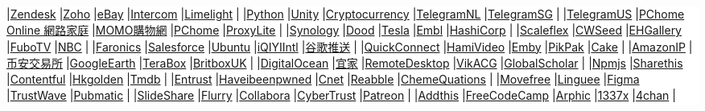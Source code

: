 |[Zendesk](https://github.com/Auniquesir/Tool/tree/X/Rules/Shadowrocket/Zendesk) |[Zoho](https://github.com/Auniquesir/Tool/tree/X/Rules/Shadowrocket/Zoho) |[eBay](https://github.com/Auniquesir/Tool/tree/X/Rules/Shadowrocket/eBay) |[Intercom](https://github.com/Auniquesir/Tool/tree/X/Rules/Shadowrocket/Intercom) |[Limelight](https://github.com/Auniquesir/Tool/tree/X/Rules/Shadowrocket/Limelight) |
|[Python](https://github.com/Auniquesir/Tool/tree/X/Rules/Shadowrocket/Python) |[Unity](https://github.com/Auniquesir/Tool/tree/X/Rules/Shadowrocket/Unity) |[Cryptocurrency](https://github.com/Auniquesir/Tool/tree/X/Rules/Shadowrocket/Cryptocurrency) |[TelegramNL](https://github.com/Auniquesir/Tool/tree/X/Rules/Shadowrocket/TelegramNL) |[TelegramSG](https://github.com/Auniquesir/Tool/tree/X/Rules/Shadowrocket/TelegramSG) |
|[TelegramUS](https://github.com/Auniquesir/Tool/tree/X/Rules/Shadowrocket/TelegramUS) |[PChome Online 網路家庭](https://github.com/Auniquesir/Tool/tree/X/Rules/Shadowrocket/PChomeTW) |[MOMO購物網](https://github.com/Auniquesir/Tool/tree/X/Rules/Shadowrocket/MOMOShop) |[PChome](https://github.com/Auniquesir/Tool/tree/X/Rules/Shadowrocket/PChome) |[ProxyLite](https://github.com/Auniquesir/Tool/tree/X/Rules/Shadowrocket/ProxyLite) |
|[Synology](https://github.com/Auniquesir/Tool/tree/X/Rules/Shadowrocket/Synology) |[Dood](https://github.com/Auniquesir/Tool/tree/X/Rules/Shadowrocket/Dood) |[Tesla](https://github.com/Auniquesir/Tool/tree/X/Rules/Shadowrocket/Tesla) |[Embl](https://github.com/Auniquesir/Tool/tree/X/Rules/Shadowrocket/Embl) |[HashiCorp](https://github.com/Auniquesir/Tool/tree/X/Rules/Shadowrocket/HashiCorp) |
|[Scaleflex](https://github.com/Auniquesir/Tool/tree/X/Rules/Shadowrocket/Scaleflex) |[CWSeed](https://github.com/Auniquesir/Tool/tree/X/Rules/Shadowrocket/CWSeed) |[EHGallery](https://github.com/Auniquesir/Tool/tree/X/Rules/Shadowrocket/EHGallery) |[FuboTV](https://github.com/Auniquesir/Tool/tree/X/Rules/Shadowrocket/FuboTV) |[NBC](https://github.com/Auniquesir/Tool/tree/X/Rules/Shadowrocket/NBC) |
|[Faronics](https://github.com/Auniquesir/Tool/tree/X/Rules/Shadowrocket/Faronics) |[Salesforce](https://github.com/Auniquesir/Tool/tree/X/Rules/Shadowrocket/Salesforce) |[Ubuntu](https://github.com/Auniquesir/Tool/tree/X/Rules/Shadowrocket/Ubuntu) |[iQIYIIntl](https://github.com/Auniquesir/Tool/tree/X/Rules/Shadowrocket/iQIYIIntl) |[谷歌推送](https://github.com/Auniquesir/Tool/tree/X/Rules/Shadowrocket/GoogleFCM) |
|[QuickConnect](https://github.com/Auniquesir/Tool/tree/X/Rules/Shadowrocket/QuickConnect) |[HamiVideo](https://github.com/Auniquesir/Tool/tree/X/Rules/Shadowrocket/HamiVideo) |[Emby](https://github.com/Auniquesir/Tool/tree/X/Rules/Shadowrocket/Emby) |[PikPak](https://github.com/Auniquesir/Tool/tree/X/Rules/Shadowrocket/PikPak) |[Cake](https://github.com/Auniquesir/Tool/tree/X/Rules/Shadowrocket/Cake) |
|[AmazonIP](https://github.com/Auniquesir/Tool/tree/X/Rules/Shadowrocket/AmazonIP) |[币安交易所](https://github.com/Auniquesir/Tool/tree/X/Rules/Shadowrocket/Binance) |[GoogleEarth](https://github.com/Auniquesir/Tool/tree/X/Rules/Shadowrocket/GoogleEarth) |[TeraBox](https://github.com/Auniquesir/Tool/tree/X/Rules/Shadowrocket/TeraBox) |[BritboxUK](https://github.com/Auniquesir/Tool/tree/X/Rules/Shadowrocket/BritboxUK) |
|[DigitalOcean](https://github.com/Auniquesir/Tool/tree/X/Rules/Shadowrocket/DigitalOcean) |[宜家](https://github.com/Auniquesir/Tool/tree/X/Rules/Shadowrocket/IKEA) |[RemoteDesktop](https://github.com/Auniquesir/Tool/tree/X/Rules/Shadowrocket/RemoteDesktop) |[VikACG](https://github.com/Auniquesir/Tool/tree/X/Rules/Shadowrocket/VikACG) |[GlobalScholar](https://github.com/Auniquesir/Tool/tree/X/Rules/Shadowrocket/GlobalScholar) |
|[Npmjs](https://github.com/Auniquesir/Tool/tree/X/Rules/Shadowrocket/Npmjs) |[Sharethis](https://github.com/Auniquesir/Tool/tree/X/Rules/Shadowrocket/Sharethis) |[Contentful](https://github.com/Auniquesir/Tool/tree/X/Rules/Shadowrocket/Contentful) |[Hkgolden](https://github.com/Auniquesir/Tool/tree/X/Rules/Shadowrocket/Hkgolden) |[Tmdb](https://github.com/Auniquesir/Tool/tree/X/Rules/Shadowrocket/Tmdb) |
|[Entrust](https://github.com/Auniquesir/Tool/tree/X/Rules/Shadowrocket/Entrust) |[Haveibeenpwned](https://github.com/Auniquesir/Tool/tree/X/Rules/Shadowrocket/Haveibeenpwned) |[Cnet](https://github.com/Auniquesir/Tool/tree/X/Rules/Shadowrocket/Cnet) |[Reabble](https://github.com/Auniquesir/Tool/tree/X/Rules/Shadowrocket/Reabble) |[ChemeQuations](https://github.com/Auniquesir/Tool/tree/X/Rules/Shadowrocket/ChemeQuations) |
|[Movefree](https://github.com/Auniquesir/Tool/tree/X/Rules/Shadowrocket/Movefree) |[Linguee](https://github.com/Auniquesir/Tool/tree/X/Rules/Shadowrocket/Linguee) |[Figma](https://github.com/Auniquesir/Tool/tree/X/Rules/Shadowrocket/Figma) |[TrustWave](https://github.com/Auniquesir/Tool/tree/X/Rules/Shadowrocket/TrustWave) |[Pubmatic](https://github.com/Auniquesir/Tool/tree/X/Rules/Shadowrocket/Pubmatic) |
|[SlideShare](https://github.com/Auniquesir/Tool/tree/X/Rules/Shadowrocket/SlideShare) |[Flurry](https://github.com/Auniquesir/Tool/tree/X/Rules/Shadowrocket/Flurry) |[Collabora](https://github.com/Auniquesir/Tool/tree/X/Rules/Shadowrocket/Collabora) |[CyberTrust](https://github.com/Auniquesir/Tool/tree/X/Rules/Shadowrocket/CyberTrust) |[Patreon](https://github.com/Auniquesir/Tool/tree/X/Rules/Shadowrocket/Patreon) |
|[Addthis](https://github.com/Auniquesir/Tool/tree/X/Rules/Shadowrocket/Addthis) |[FreeCodeCamp](https://github.com/Auniquesir/Tool/tree/X/Rules/Shadowrocket/FreeCodeCamp) |[Arphic](https://github.com/Auniquesir/Tool/tree/X/Rules/Shadowrocket/Arphic) |[1337x](https://github.com/Auniquesir/Tool/tree/X/Rules/Shadowrocket/1337x) |[4chan](https://github.com/Auniquesir/Tool/tree/X/Rules/Shadowrocket/4chan) |
